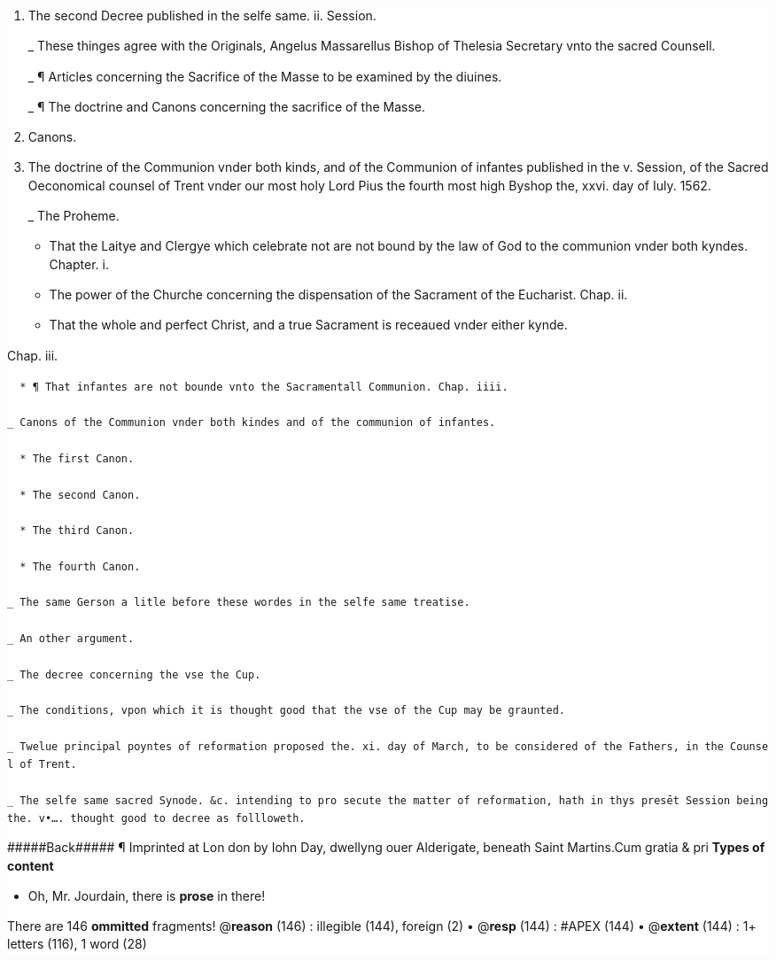 1. The second Decree published in the selfe same. ii. Session.

    _ These thinges agree with the Originals, Angelus Massarellus Bishop of Thelesia Secretary vnto the sacred Counsell.

    _ ¶ Articles concerning the Sacrifice of the Masse to be examined by the diuines.

    _ ¶ The doctrine and Canons concerning the sacrifice of the Masse.

1. Canons.

1. The doctrine of the Communion vnder both kinds, and of the Communion of infantes published in the v. Session, of the Sacred Oeconomical counsel of Trent vnder our most holy Lord Pius the fourth most high Byshop the, xxvi. day of Iuly. 1562.

    _ The Proheme.

      * That the Laitye and Clergye which celebrate not are not bound by the law of God to the communion vnder both kyndes. Chapter. i.

      * The power of the Churche concerning the dispensation of the Sacrament of the Eucharist. Chap. ii.

      * That the whole and perfect Christ, and a true Sacrament is receaued vnder either kynde.

Chap. iii.

      * ¶ That infantes are not bounde vnto the Sacramentall Communion. Chap. iiii.

    _ Canons of the Communion vnder both kindes and of the communion of infantes.

      * The first Canon.

      * The second Canon.

      * The third Canon.

      * The fourth Canon.

    _ The same Gerson a litle before these wordes in the selfe same treatise.

    _ An other argument.

    _ The decree concerning the vse the Cup.

    _ The conditions, vpon which it is thought good that the vse of the Cup may be graunted.

    _ Twelue principal poyntes of reformation proposed the. xi. day of March, to be considered of the Fathers, in the Counsel of Trent.

    _ The selfe same sacred Synode. &c. intending to pro secute the matter of reformation, hath in thys presēt Session being the. v•…. thought good to decree as follloweth.

#####Back#####
¶ Imprinted at Lon don by Iohn Day, dwellyng ouer Alderigate, beneath Saint Martins.Cum gratia & pri
**Types of content**

  * Oh, Mr. Jourdain, there is **prose** in there!

There are 146 **ommitted** fragments! 
 @__reason__ (146) : illegible (144), foreign (2)  •  @__resp__ (144) : #APEX (144)  •  @__extent__ (144) : 1+ letters (116), 1 word (28)
